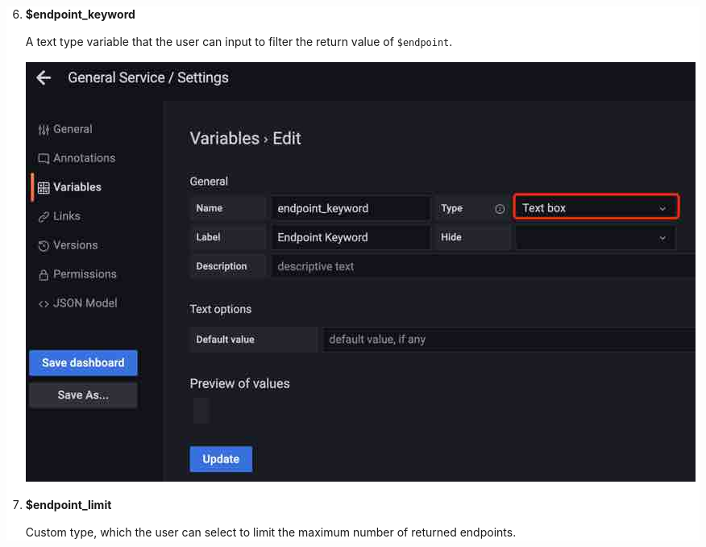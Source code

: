 6. **$endpoint_keyword**

   A text type variable that the user can input to filter the return value of `$endpoint`.
   
   ![v-endpoint_keyword.jpg](v-endpoint_keyword.jpg)

7. **$endpoint_limit**

   Custom type, which the user can select to limit the maximum number of returned endpoints.
